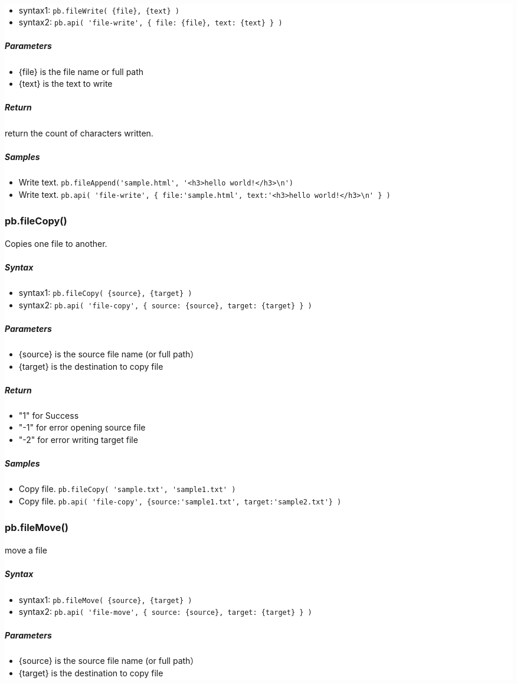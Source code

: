 * syntax1: ``pb.fileWrite( {file}, {text} )``
* syntax2: ``pb.api( 'file-write', { file: {file}, text: {text} } )``

##### Parameters

* {file} is the file name or full path
* {text} is the text to write

##### Return

return the count of characters written.

##### Samples

* Write text. ``pb.fileAppend('sample.html', '<h3>hello world!</h3>\n')``
* Write text. ``pb.api( 'file-write', { file:'sample.html', text:'<h3>hello world!</h3>\n' } )``
  
  
### pb.fileCopy()

Copies one file to another.

##### Syntax

* syntax1: ``pb.fileCopy( {source}, {target} )``
* syntax2: ``pb.api( 'file-copy', { source: {source}, target: {target} } )``

##### Parameters

* {source} is the source file name (or full path）
* {target} is the destination to copy file

##### Return

* "1" for Success
* "-1" for error opening source file
* "-2" for error writing target file

##### Samples

* Copy file. ``pb.fileCopy( 'sample.txt', 'sample1.txt' )``
* Copy file. ``pb.api( 'file-copy', {source:'sample1.txt', target:'sample2.txt'} )``
  
  
### pb.fileMove()

move a file

##### Syntax

* syntax1: ``pb.fileMove( {source}, {target} )``
* syntax2: ``pb.api( 'file-move', { source: {source}, target: {target} } )``

##### Parameters

* {source} is the source file name (or full path）
* {target} is the destination to copy file
